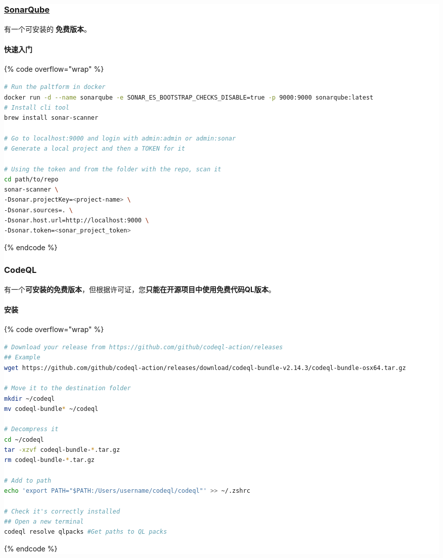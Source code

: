 ### [**SonarQube**](https://www.sonarsource.com/products/sonarqube/downloads/)

有一个可安装的 **免费版本**。

#### 快速入门

{% code overflow="wrap" %}
```bash
# Run the paltform in docker
docker run -d --name sonarqube -e SONAR_ES_BOOTSTRAP_CHECKS_DISABLE=true -p 9000:9000 sonarqube:latest
# Install cli tool
brew install sonar-scanner

# Go to localhost:9000 and login with admin:admin or admin:sonar
# Generate a local project and then a TOKEN for it

# Using the token and from the folder with the repo, scan it
cd path/to/repo
sonar-scanner \
-Dsonar.projectKey=<project-name> \
-Dsonar.sources=. \
-Dsonar.host.url=http://localhost:9000 \
-Dsonar.token=<sonar_project_token>
```
{% endcode %}

### CodeQL

有一个**可安装的免费版本**，但根据许可证，您**只能在开源项目中使用免费代码QL版本**。

#### 安装

{% code overflow="wrap" %}
```bash
# Download your release from https://github.com/github/codeql-action/releases
## Example
wget https://github.com/github/codeql-action/releases/download/codeql-bundle-v2.14.3/codeql-bundle-osx64.tar.gz

# Move it to the destination folder
mkdir ~/codeql
mv codeql-bundle* ~/codeql

# Decompress it
cd ~/codeql
tar -xzvf codeql-bundle-*.tar.gz
rm codeql-bundle-*.tar.gz

# Add to path
echo 'export PATH="$PATH:/Users/username/codeql/codeql"' >> ~/.zshrc

# Check it's correctly installed
## Open a new terminal
codeql resolve qlpacks #Get paths to QL packs
```
{% endcode %}
